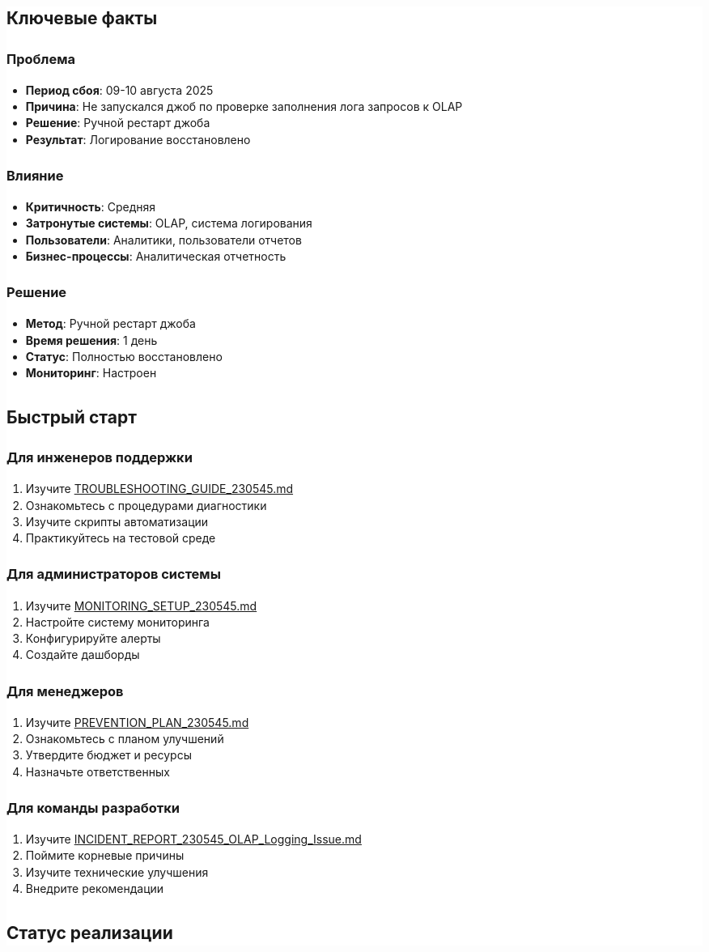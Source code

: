 ## Ключевые факты

### Проблема
- **Период сбоя**: 09-10 августа 2025
- **Причина**: Не запускался джоб по проверке заполнения лога запросов к OLAP
- **Решение**: Ручной рестарт джоба
- **Результат**: Логирование восстановлено

### Влияние
- **Критичность**: Средняя
- **Затронутые системы**: OLAP, система логирования
- **Пользователи**: Аналитики, пользователи отчетов
- **Бизнес-процессы**: Аналитическая отчетность

### Решение
- **Метод**: Ручной рестарт джоба
- **Время решения**: 1 день
- **Статус**: Полностью восстановлено
- **Мониторинг**: Настроен

## Быстрый старт

### Для инженеров поддержки
1. Изучите [TROUBLESHOOTING_GUIDE_230545.md](./TROUBLESHOOTING_GUIDE_230545.md)
2. Ознакомьтесь с процедурами диагностики
3. Изучите скрипты автоматизации
4. Практикуйтесь на тестовой среде

### Для администраторов системы
1. Изучите [MONITORING_SETUP_230545.md](./MONITORING_SETUP_230545.md)
2. Настройте систему мониторинга
3. Конфигурируйте алерты
4. Создайте дашборды

### Для менеджеров
1. Изучите [PREVENTION_PLAN_230545.md](./PREVENTION_PLAN_230545.md)
2. Ознакомьтесь с планом улучшений
3. Утвердите бюджет и ресурсы
4. Назначьте ответственных

### Для команды разработки
1. Изучите [INCIDENT_REPORT_230545_OLAP_Logging_Issue.md](./INCIDENT_REPORT_230545_OLAP_Logging_Issue.md)
2. Поймите корневые причины
3. Изучите технические улучшения
4. Внедрите рекомендации

## Статус реализации
